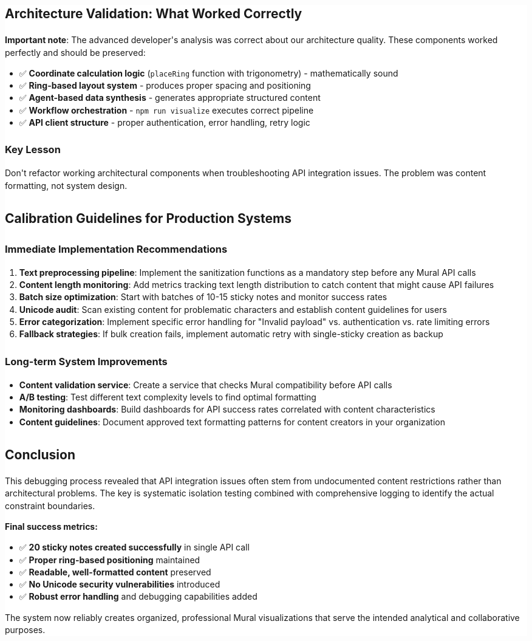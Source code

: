 ## Architecture Validation: What Worked Correctly

**Important note**: The advanced developer's analysis was correct about our architecture quality. These components worked perfectly and should be preserved:

- ✅ **Coordinate calculation logic** (`placeRing` function with trigonometry) - mathematically sound
- ✅ **Ring-based layout system** - produces proper spacing and positioning  
- ✅ **Agent-based data synthesis** - generates appropriate structured content
- ✅ **Workflow orchestration** - `npm run visualize` executes correct pipeline
- ✅ **API client structure** - proper authentication, error handling, retry logic

### Key Lesson
Don't refactor working architectural components when troubleshooting API integration issues. The problem was content formatting, not system design.

## Calibration Guidelines for Production Systems

### Immediate Implementation Recommendations

1. **Text preprocessing pipeline**: Implement the sanitization functions as a mandatory step before any Mural API calls
2. **Content length monitoring**: Add metrics tracking text length distribution to catch content that might cause API failures  
3. **Batch size optimization**: Start with batches of 10-15 sticky notes and monitor success rates
4. **Unicode audit**: Scan existing content for problematic characters and establish content guidelines for users
5. **Error categorization**: Implement specific error handling for "Invalid payload" vs. authentication vs. rate limiting errors
6. **Fallback strategies**: If bulk creation fails, implement automatic retry with single-sticky creation as backup

### Long-term System Improvements

- **Content validation service**: Create a service that checks Mural compatibility before API calls
- **A/B testing**: Test different text complexity levels to find optimal formatting
- **Monitoring dashboards**: Build dashboards for API success rates correlated with content characteristics
- **Content guidelines**: Document approved text formatting patterns for content creators in your organization

## Conclusion

This debugging process revealed that API integration issues often stem from undocumented content restrictions rather than architectural problems. The key is systematic isolation testing combined with comprehensive logging to identify the actual constraint boundaries.

**Final success metrics:**
- ✅ **20 sticky notes created successfully** in single API call
- ✅ **Proper ring-based positioning** maintained
- ✅ **Readable, well-formatted content** preserved
- ✅ **No Unicode security vulnerabilities** introduced
- ✅ **Robust error handling** and debugging capabilities added

The system now reliably creates organized, professional Mural visualizations that serve the intended analytical and collaborative purposes.
